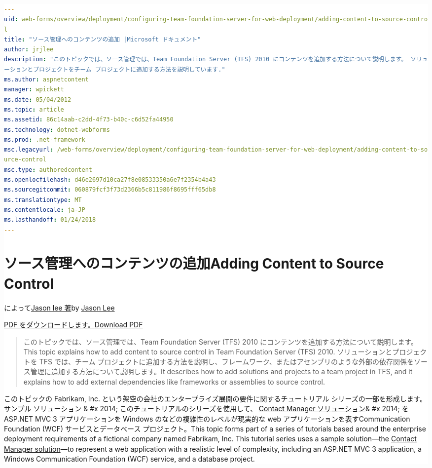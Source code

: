 ```yaml
---
uid: web-forms/overview/deployment/configuring-team-foundation-server-for-web-deployment/adding-content-to-source-control
title: "ソース管理へのコンテンツの追加 |Microsoft ドキュメント"
author: jrjlee
description: "このトピックでは、ソース管理では、Team Foundation Server (TFS) 2010 にコンテンツを追加する方法について説明します。 ソリューションとプロジェクトをチーム プロジェクトに追加する方法を説明しています."
ms.author: aspnetcontent
manager: wpickett
ms.date: 05/04/2012
ms.topic: article
ms.assetid: 86c14aab-c2dd-4f73-b40c-c6d52fa44950
ms.technology: dotnet-webforms
ms.prod: .net-framework
msc.legacyurl: /web-forms/overview/deployment/configuring-team-foundation-server-for-web-deployment/adding-content-to-source-control
msc.type: authoredcontent
ms.openlocfilehash: d46e2697d10ca27f8e08533350a6e7f2354b4a43
ms.sourcegitcommit: 060879fcf3f73d2366b5c811986f8695fff65db8
ms.translationtype: MT
ms.contentlocale: ja-JP
ms.lasthandoff: 01/24/2018
---
```

<a name="adding-content-to-source-control"></a><span data-ttu-id="5b482-104">ソース管理へのコンテンツの追加</span><span class="sxs-lookup"><span data-stu-id="5b482-104">Adding Content to Source Control</span></span>
====================
<span data-ttu-id="5b482-105">によって[Jason lee 著](https://github.com/jrjlee)</span><span class="sxs-lookup"><span data-stu-id="5b482-105">by [Jason Lee](https://github.com/jrjlee)</span></span>

[<span data-ttu-id="5b482-106">PDF をダウンロードします。</span><span class="sxs-lookup"><span data-stu-id="5b482-106">Download PDF</span></span>](https://msdnshared.blob.core.windows.net/media/MSDNBlogsFS/prod.evol.blogs.msdn.com/CommunityServer.Blogs.Components.WeblogFiles/00/00/00/63/56/8130.DeployingWebAppsInEnterpriseScenarios.pdf)

> <span data-ttu-id="5b482-107">このトピックでは、ソース管理では、Team Foundation Server (TFS) 2010 にコンテンツを追加する方法について説明します。</span><span class="sxs-lookup"><span data-stu-id="5b482-107">This topic explains how to add content to source control in Team Foundation Server (TFS) 2010.</span></span> <span data-ttu-id="5b482-108">ソリューションとプロジェクトを TFS では、チーム プロジェクトに追加する方法を説明し、フレームワーク、またはアセンブリのような外部の依存関係をソース管理に追加する方法について説明します。</span><span class="sxs-lookup"><span data-stu-id="5b482-108">It describes how to add solutions and projects to a team project in TFS, and it explains how to add external dependencies like frameworks or assemblies to source control.</span></span>


<span data-ttu-id="5b482-109">このトピックの Fabrikam, Inc. という架空の会社のエンタープライズ展開の要件に関するチュートリアル シリーズの一部を形成します。サンプル ソリューション & #x 2014; このチュートリアルのシリーズを使用して、 [Contact Manager ソリューション](../web-deployment-in-the-enterprise/the-contact-manager-solution.md)& #x 2014; を ASP.NET MVC 3 アプリケーションを Windows のなどの複雑性のレベルが現実的な web アプリケーションを表すCommunication Foundation (WCF) サービスとデータベース プロジェクト。</span><span class="sxs-lookup"><span data-stu-id="5b482-109">This topic forms part of a series of tutorials based around the enterprise deployment requirements of a fictional company named Fabrikam, Inc. This tutorial series uses a sample solution&#x2014;the [Contact Manager solution](../web-deployment-in-the-enterprise/the-contact-manager-solution.md)&#x2014;to represent a web application with a realistic level of complexity, including an ASP.NET MVC 3 application, a Windows Communication Foundation (WCF) service, and a database project.</span></span>
